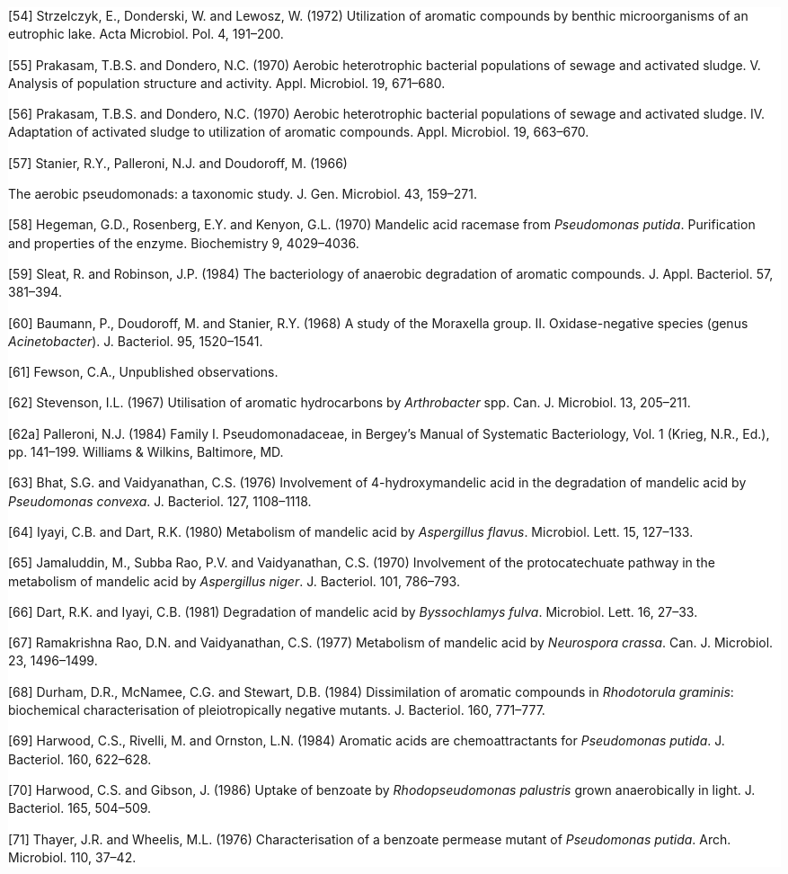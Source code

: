 [54] Strzelczyk, E., Donderski, W. and Lewosz, W. (1972) Utilization of aromatic compounds by benthic microorganisms of an eutrophic lake. Acta Microbiol. Pol. 4, 191–200.

[55] Prakasam, T.B.S. and Dondero, N.C. (1970) Aerobic heterotrophic bacterial populations of sewage and activated sludge. V. Analysis of population structure and activity. Appl. Microbiol. 19, 671–680.

[56] Prakasam, T.B.S. and Dondero, N.C. (1970) Aerobic heterotrophic bacterial populations of sewage and activated sludge. IV. Adaptation of activated sludge to utilization of aromatic compounds. Appl. Microbiol. 19, 663–670.

[57] Stanier, R.Y., Palleroni, N.J. and Doudoroff, M. (1966)

The aerobic pseudomonads: a taxonomic study. J. Gen. Microbiol. 43, 159–271.

[58] Hegeman, G.D., Rosenberg, E.Y. and Kenyon, G.L. (1970) Mandelic acid racemase from *Pseudomonas putida*. Purification and properties of the enzyme. Biochemistry 9, 4029–4036.

[59] Sleat, R. and Robinson, J.P. (1984) The bacteriology of anaerobic degradation of aromatic compounds. J. Appl. Bacteriol. 57, 381–394.

[60] Baumann, P., Doudoroff, M. and Stanier, R.Y. (1968) A study of the Moraxella group. II. Oxidase-negative species (genus *Acinetobacter*). J. Bacteriol. 95, 1520–1541.

[61] Fewson, C.A., Unpublished observations.

[62] Stevenson, I.L. (1967) Utilisation of aromatic hydrocarbons by *Arthrobacter* spp. Can. J. Microbiol. 13, 205–211.

[62a] Palleroni, N.J. (1984) Family I. Pseudomonadaceae, in Bergey’s Manual of Systematic Bacteriology, Vol. 1 (Krieg, N.R., Ed.), pp. 141–199. Williams & Wilkins, Baltimore, MD.

[63] Bhat, S.G. and Vaidyanathan, C.S. (1976) Involvement of 4-hydroxymandelic acid in the degradation of mandelic acid by *Pseudomonas convexa*. J. Bacteriol. 127, 1108–1118.

[64] Iyayi, C.B. and Dart, R.K. (1980) Metabolism of mandelic acid by *Aspergillus flavus*. Microbiol. Lett. 15, 127–133.

[65] Jamaluddin, M., Subba Rao, P.V. and Vaidyanathan, C.S. (1970) Involvement of the protocatechuate pathway in the metabolism of mandelic acid by *Aspergillus niger*. J. Bacteriol. 101, 786–793.

[66] Dart, R.K. and Iyayi, C.B. (1981) Degradation of mandelic acid by *Byssochlamys fulva*. Microbiol. Lett. 16, 27–33.

[67] Ramakrishna Rao, D.N. and Vaidyanathan, C.S. (1977) Metabolism of mandelic acid by *Neurospora crassa*. Can. J. Microbiol. 23, 1496–1499.

[68] Durham, D.R., McNamee, C.G. and Stewart, D.B. (1984) Dissimilation of aromatic compounds in *Rhodotorula graminis*: biochemical characterisation of pleiotropically negative mutants. J. Bacteriol. 160, 771–777.

[69] Harwood, C.S., Rivelli, M. and Ornston, L.N. (1984) Aromatic acids are chemoattractants for *Pseudomonas putida*. J. Bacteriol. 160, 622–628.

[70] Harwood, C.S. and Gibson, J. (1986) Uptake of benzoate by *Rhodopseudomonas palustris* grown anaerobically in light. J. Bacteriol. 165, 504–509.

[71] Thayer, J.R. and Wheelis, M.L. (1976) Characterisation of a benzoate permease mutant of *Pseudomonas putida*. Arch. Microbiol. 110, 37–42.
